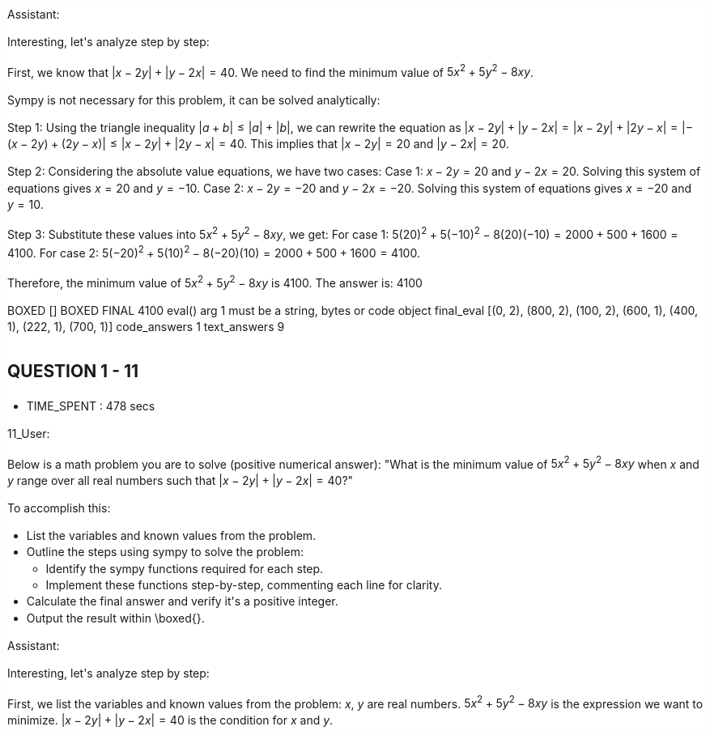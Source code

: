 Assistant:

Interesting, let's analyze step by step:



First, we know that $|x-2y| + |y-2x| = 40$. We need to find the minimum value of $5x^2+5y^2-8xy$.

Sympy is not necessary for this problem, it can be solved analytically:

Step 1: Using the triangle inequality $|a+b| \leq |a| + |b|$, we can rewrite the equation as $|x-2y| + |y-2x| = |x-2y| + |2y-x| = |-(x-2y) + (2y-x)| \leq |x-2y| + |2y-x| = 40$. This implies that $|x-2y| = 20$ and $|y-2x| = 20$.

Step 2: Considering the absolute value equations, we have two cases:
Case 1: $x-2y = 20$ and $y-2x = 20$. Solving this system of equations gives $x = 20$ and $y = -10$.
Case 2: $x-2y = -20$ and $y-2x = -20$. Solving this system of equations gives $x = -20$ and $y = 10$.

Step 3: Substitute these values into $5x^2+5y^2-8xy$, we get:
For case 1: $5(20)^2 + 5(-10)^2 - 8(20)(-10) = 2000 + 500 + 1600 = 4100$.
For case 2: $5(-20)^2 + 5(10)^2 - 8(-20)(10) = 2000 + 500 + 1600 = 4100$.

Therefore, the minimum value of $5x^2+5y^2-8xy$ is $4100$. The answer is: $4100$

BOXED []
BOXED FINAL 4100
eval() arg 1 must be a string, bytes or code object final_eval
[(0, 2), (800, 2), (100, 2), (600, 1), (400, 1), (222, 1), (700, 1)]
code_answers 1 text_answers 9



## QUESTION 1 - 11 
- TIME_SPENT : 478 secs

11_User:

Below is a math problem you are to solve (positive numerical answer):
"What is the minimum value of $5x^2+5y^2-8xy$ when $x$ and $y$ range over all real numbers such that $|x-2y| + |y-2x| = 40$?"

To accomplish this:
- List the variables and known values from the problem.
- Outline the steps using sympy to solve the problem:
  * Identify the sympy functions required for each step.
  * Implement these functions step-by-step, commenting each line for clarity.
- Calculate the final answer and verify it's a positive integer.
- Output the result within \boxed{}.

Assistant:

Interesting, let's analyze step by step:



First, we list the variables and known values from the problem:
$x$, $y$ are real numbers.
$5x^2+5y^2-8xy$ is the expression we want to minimize.
$|x-2y| + |y-2x| = 40$ is the condition for $x$ and $y$.
